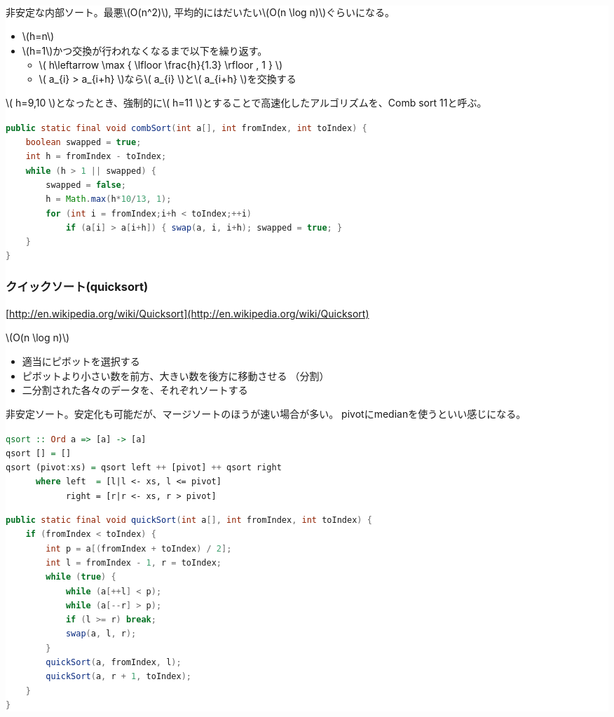 非安定な内部ソート。最悪\\(O(n^2)\\), 平均的にはだいたい\\(O(n \log n)\\)ぐらいになる。

- \\(h=n\\)
- \\(h=1\\)かつ交換が行われなくなるまで以下を繰り返す。
	- \\( h\leftarrow \max \{ \lfloor \frac{h}{1.3} \rfloor , 1 \} \\)
	- \\( a_{i} > a_{i+h} \\)なら\\( a_{i} \\)と\\( a_{i+h} \\)を交換する 

\\( h=9,10 \\)となったとき、強制的に\\( h=11 \\)とすることで高速化したアルゴリズムを、Comb sort 11と呼ぶ。

```java
public static final void combSort(int a[], int fromIndex, int toIndex) {
	boolean swapped = true;
	int h = fromIndex - toIndex;
	while (h > 1 || swapped) {
		swapped = false;
		h = Math.max(h*10/13, 1);
		for (int i = fromIndex;i+h < toIndex;++i)
			if (a[i] > a[i+h]) { swap(a, i, i+h); swapped = true; }
	}
}
```

### クイックソート(quicksort)

[http://en.wikipedia.org/wiki/Quicksort](http://en.wikipedia.org/wiki/Quicksort)
 
\\(O(n \log n)\\)
 
+ 適当にピボットを選択する
+ ピボットより小さい数を前方、大きい数を後方に移動させる （分割）
+ 二分割された各々のデータを、それぞれソートする

非安定ソート。安定化も可能だが、マージソートのほうが速い場合が多い。
pivotにmedianを使うといい感じになる。

```haskell
qsort :: Ord a => [a] -> [a]
qsort [] = []
qsort (pivot:xs) = qsort left ++ [pivot] ++ qsort right
      where left  = [l|l <- xs, l <= pivot]
            right = [r|r <- xs, r > pivot]
```

```java
public static final void quickSort(int a[], int fromIndex, int toIndex) {
	if (fromIndex < toIndex) {
		int p = a[(fromIndex + toIndex) / 2];
		int l = fromIndex - 1, r = toIndex;
		while (true) {
			while (a[++l] < p);
			while (a[--r] > p);
			if (l >= r) break;
			swap(a, l, r);
		}
		quickSort(a, fromIndex, l);
		quickSort(a, r + 1, toIndex);
	}
}
```

